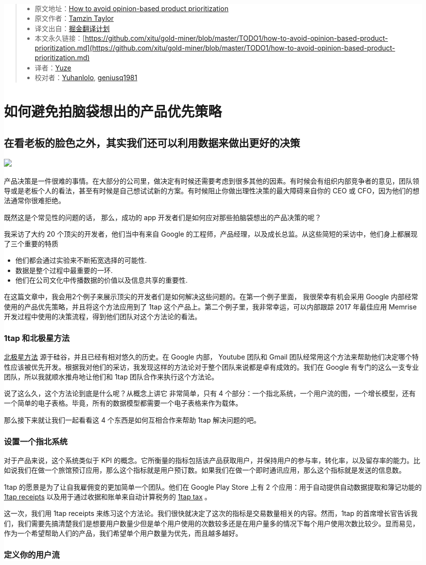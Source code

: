 > * 原文地址：[How to avoid opinion-based product prioritization](https://medium.com/googleplaydev/how-to-avoid-opinion-based-product-prioritization-d398fd047ab7)
> * 原文作者：[Tamzin Taylor](https://medium.com/@tamzint?source=post_header_lockup)
> * 译文出自：[掘金翻译计划](https://github.com/xitu/gold-miner)
> * 本文永久链接：[https://github.com/xitu/gold-miner/blob/master/TODO1/how-to-avoid-opinion-based-product-prioritization.md](https://github.com/xitu/gold-miner/blob/master/TODO1/how-to-avoid-opinion-based-product-prioritization.md)
> * 译者：[Yuze](https://github.com/bobmayuze)
> * 校对者：[Yuhanlolo](https://github.com/Yuhanlolo), [geniusq1981](https://github.com/geniusq1981)

# 如何避免拍脑袋想出的产品优先策略

## 在看老板的脸色之外，其实我们还可以利用数据来做出更好的决策

![](https://cdn-images-1.medium.com/max/800/1*1QtpBve99bpwRN2PFAokjg.png)

 产品决策是一件很难的事情。在大部分的公司里，做决定有时候还需要考虑到很多其他的因素。有时候会有组织内部竞争者的意见，团队领导或是老板个人的看法，甚至有时候是自己想试试新的方案。有时候阻止你做出理性决策的最大障碍来自你的 CEO 或 CFO，因为他们的想法通常你很难拒绝。

既然这是个常见性的问题的话， 那么，成功的 app 开发者们是如何应对那些拍脑袋想出的产品决策的呢？

我采访了大约 20 个顶尖的开发者，他们当中有来自 Google 的工程师，产品经理，以及成长总监。从这些简短的采访中，他们身上都展现了三个重要的特质

*   他们都会通过实验来不断拓宽选择的可能性.
*   数据是整个过程中最重要的一环.
*   他们在公司文化中传播数据的价值以及信息共享的重要性.

在这篇文章中，我会用2个例子来展示顶尖的开发者们是如何解决这些问题的。在第一个例子里面， 我很荣幸有机会采用 Google 内部经常使用的产品优先策略，并且将这个方法应用到了 1tap 这个产品上。第二个例子里，我非常幸运，可以内部跟踪 2017 年最佳应用 Memrise 开发过程中使用的决策流程，得到他们团队对这个方法论的看法。

### 1tap 和北极星方法


[北极星方法](https://www.forbes.com/sites/forbesagencycouncil/2017/07/19/how-to-find-your-companys-north-star-metric/#58293ac830f8) 源于硅谷，并且已经有相对悠久的历史。在 Google 内部， Youtube 团队和 Gmail 团队经常用这个方法来帮助他们决定哪个特性应该被优先开发。根据我对他们的采访，我发现这样的方法论对于整个团队来说都是卓有成效的。我们在 Google 有专门的这么一支专业团队，所以我就顺水推舟地让他们和 1tap 团队合作来执行这个方法论。

说了这么久，这个方法论到底是什么呢？从概念上讲它 非常简单，只有 4 个部分：一个指北系统，一个用户流的图，一个增长模型，还有一个简单的电子表格。毕竟，所有的数据模型都需要一个电子表格来作为载体。

那么接下来就让我们一起看看这 4 个东西是如何互相合作来帮助 1tap 解决问题的吧。

### 设置一个指北系统

对于产品来说，这个系统类似于 KPI 的概念。它所衡量的指标包括该产品获取用户，并保持用户的参与率，转化率，以及留存率的能力。比如说我们在做一个旅馆预订应用，那么这个指标就是用户预订数。如果我们在做一个即时通讯应用，那么这个指标就是发送的信息数。

1tap 的愿景是为了让自我雇佣变的更加简单一个团队。他们在 Google Play Store 上有 2 个应用：用于自动提供自动数据提取和簿记功能的 [1tap receipts](https://play.google.com/store/apps/details?id=io.onetap.app.receipts.uk) 以及用于通过收据和账单来自动计算税务的 [1tap tax](https://play.google.com/store/apps/details?id=io.onetap.app.tax) 。

这一次，我们用 1tap receipts 来练习这个方法论。我们很快就决定了这次的指标是交易数量相关的内容。然而，1tap 的首席增长官告诉我们，我们需要先搞清楚我们是想要用户数量少但是单个用户使用的次数较多还是在用户量多的情况下每个用户使用次数比较少。显而易见，作为一个希望帮助人们的产品，我们希望单个用户数量为优先，而且越多越好。

### 定义你的用户流
